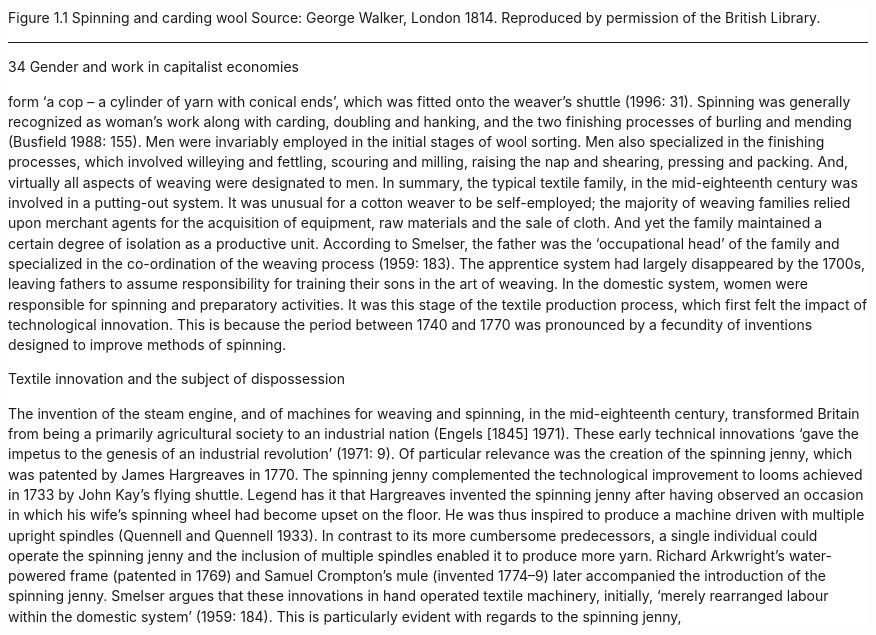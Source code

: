 Figure 1.1 Spinning and carding wool
Source: George Walker, London 1814.
Reproduced by permission of the British Library.


-----

34 Gender and work in capitalist economies

form ‘a cop – a cylinder of yarn with conical ends’, which was fitted onto
the weaver’s shuttle (1996: 31). Spinning was generally recognized as
woman’s work along with carding, doubling and hanking, and the two
finishing processes of burling and mending (Busfield 1988: 155). Men were
invariably employed in the initial stages of wool sorting. Men also specialized in the finishing processes, which involved willeying and fettling,
scouring and milling, raising the nap and shearing, pressing and packing.
And, virtually all aspects of weaving were designated to men.
In summary, the typical textile family, in the mid-eighteenth century
was involved in a putting-out system. It was unusual for a cotton weaver to
be self-employed; the majority of weaving families relied upon merchant
agents for the acquisition of equipment, raw materials and the sale of cloth.
And yet the family maintained a certain degree of isolation as a productive
unit. According to Smelser, the father was the ‘occupational head’ of the
family and specialized in the co-ordination of the weaving process (1959:
183). The apprentice system had largely disappeared by the 1700s, leaving
fathers to assume responsibility for training their sons in the art of weaving.
In the domestic system, women were responsible for spinning and preparatory activities. It was this stage of the textile production process, which
first felt the impact of technological innovation. This is because the period
between 1740 and 1770 was pronounced by a fecundity of inventions
designed to improve methods of spinning.

Textile innovation and the subject of dispossession

The invention of the steam engine, and of machines for weaving and
spinning, in the mid-eighteenth century, transformed Britain from being a
primarily agricultural society to an industrial nation (Engels [1845] 1971).
These early technical innovations ‘gave the impetus to the genesis of an
industrial revolution’ (1971: 9). Of particular relevance was the creation of
the spinning jenny, which was patented by James Hargreaves in 1770. The
spinning jenny complemented the technological improvement to looms
achieved in 1733 by John Kay’s flying shuttle. Legend has it that Hargreaves invented the spinning jenny after having observed an occasion in
which his wife’s spinning wheel had become upset on the floor. He was
thus inspired to produce a machine driven with multiple upright spindles
(Quennell and Quennell 1933). In contrast to its more cumbersome predecessors, a single individual could operate the spinning jenny and the
inclusion of multiple spindles enabled it to produce more yarn. Richard
Arkwright’s water-powered frame (patented in 1769) and Samuel
Crompton’s mule (invented 1774–9) later accompanied the introduction
of the spinning jenny.
Smelser argues that these innovations in hand operated textile
machinery, initially, ‘merely rearranged labour within the domestic system’
(1959: 184). This is particularly evident with regards to the spinning jenny,
